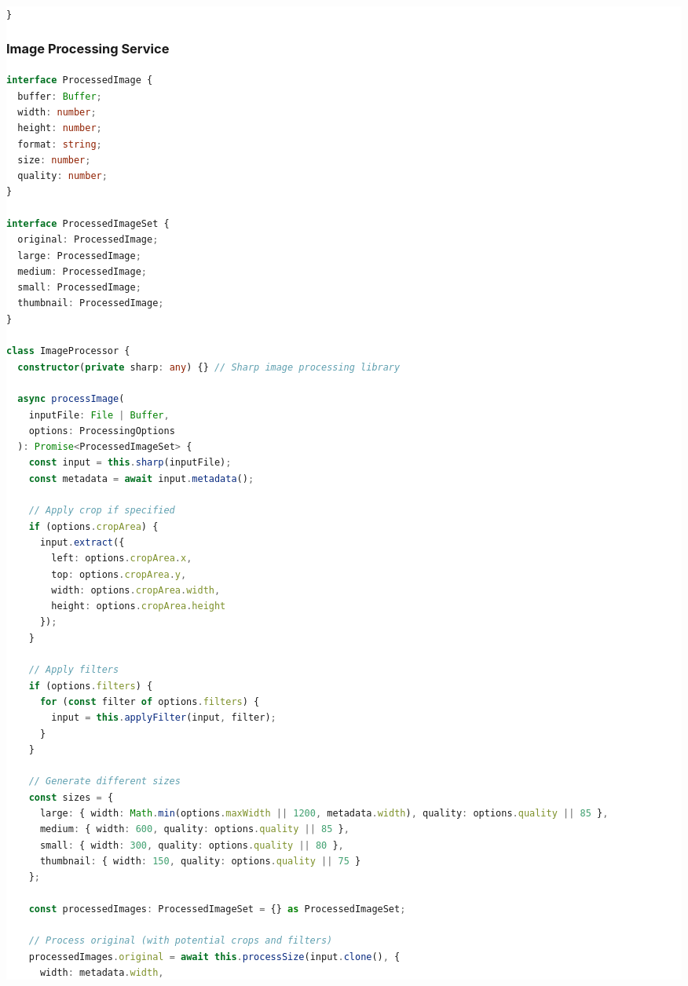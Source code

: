```typescript
}
```

### Image Processing Service
```typescript
interface ProcessedImage {
  buffer: Buffer;
  width: number;
  height: number;
  format: string;
  size: number;
  quality: number;
}

interface ProcessedImageSet {
  original: ProcessedImage;
  large: ProcessedImage;
  medium: ProcessedImage;
  small: ProcessedImage;
  thumbnail: ProcessedImage;
}

class ImageProcessor {
  constructor(private sharp: any) {} // Sharp image processing library
  
  async processImage(
    inputFile: File | Buffer,
    options: ProcessingOptions
  ): Promise<ProcessedImageSet> {
    const input = this.sharp(inputFile);
    const metadata = await input.metadata();
    
    // Apply crop if specified
    if (options.cropArea) {
      input.extract({
        left: options.cropArea.x,
        top: options.cropArea.y,
        width: options.cropArea.width,
        height: options.cropArea.height
      });
    }
    
    // Apply filters
    if (options.filters) {
      for (const filter of options.filters) {
        input = this.applyFilter(input, filter);
      }
    }
    
    // Generate different sizes
    const sizes = {
      large: { width: Math.min(options.maxWidth || 1200, metadata.width), quality: options.quality || 85 },
      medium: { width: 600, quality: options.quality || 85 },
      small: { width: 300, quality: options.quality || 80 },
      thumbnail: { width: 150, quality: options.quality || 75 }
    };
    
    const processedImages: ProcessedImageSet = {} as ProcessedImageSet;
    
    // Process original (with potential crops and filters)
    processedImages.original = await this.processSize(input.clone(), {
      width: metadata.width,
```